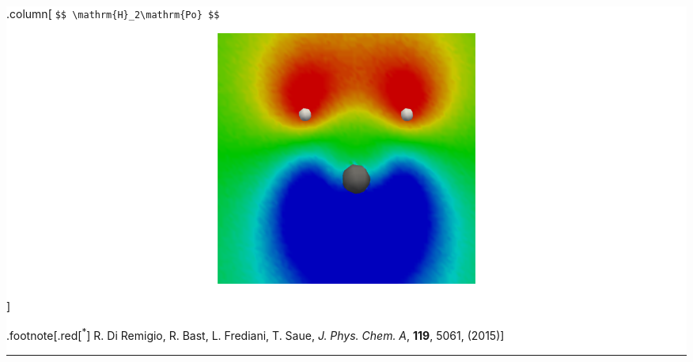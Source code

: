 .column[
`$$
\mathrm{H}_2\mathrm{Po}
$$`
<p style="text-align:center;"><img src="images/H2Po_MEP-diff-pcmdc-dc.png" style="width: 38%"></p>
<p style="clear: both;">
]

.footnote[.red[<sup>*</sup>] R. Di Remigio, R. Bast, L. Frediani, T. Saue, _J. Phys. Chem. A_, __119__, 5061, (2015)]

---

[remark]: https://github.com/gnab/remark
[cicero]: https://github.com/bast/cicero